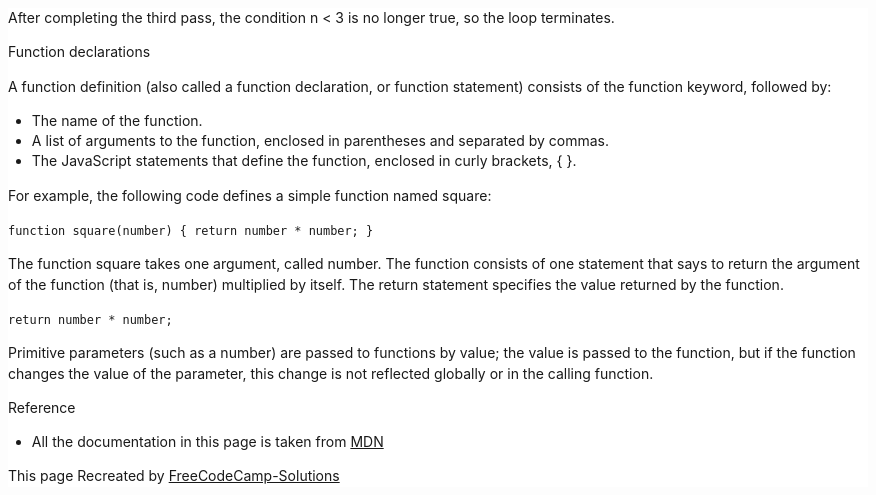 After completing the third pass, the condition n &lt; 3 is no longer true, so the loop terminates.

Function declarations

A function definition (also called a function declaration, or function statement) consists of the function keyword, followed by:

-   The name of the function.
-   A list of arguments to the function, enclosed in parentheses and separated by commas.
-   The JavaScript statements that define the function, enclosed in curly brackets, { }.

For example, the following code defines a simple function named square:

`function square(number) { return number * number; }`

The function square takes one argument, called number. The function consists of one statement that says to return the argument of the function (that is, number) multiplied by itself. The return statement specifies the value returned by the function.

`return number * number;`

Primitive parameters (such as a number) are passed to functions by value; the value is passed to the function, but if the function changes the value of the parameter, this change is not reflected globally or in the calling function.

Reference

-   All the documentation in this page is taken from [MDN](https://developer.mozilla.org/en-US/docs/Web/JavaScript/Guide)

This page Recreated by [FreeCodeCamp-Solutions](https://github.com/FreeCodeCamp-Solutions)
